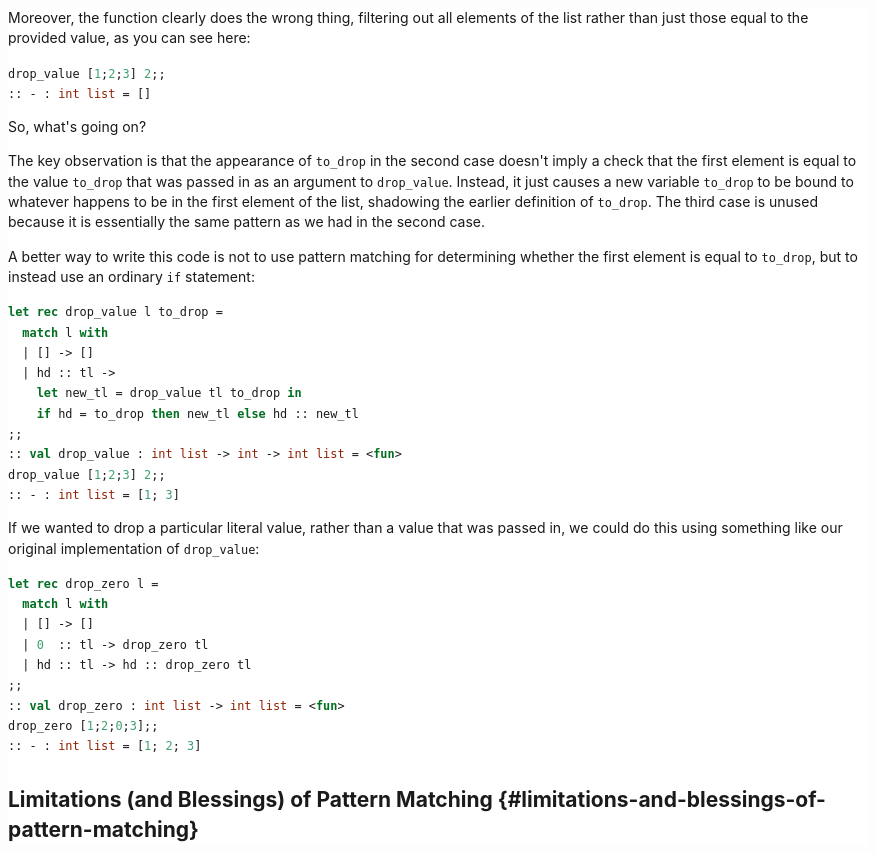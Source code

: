Moreover, the function clearly does the wrong thing, filtering out all
elements of the list rather than just those equal to the provided value, as
you can see here:

```ocaml
drop_value [1;2;3] 2;;
:: - : int list = []
```

So, what's going on?

The key observation is that the appearance of `to_drop` in the second case
doesn't imply a check that the first element is equal to the value `to_drop`
that was passed in as an argument to `drop_value`. Instead, it just causes a
new variable `to_drop` to be bound to whatever happens to be in the first
element of the list, shadowing the earlier definition of `to_drop`. The third
case is unused because it is essentially the same pattern as we had in the
second case.

A better way to write this code is not to use pattern matching for
determining whether the first element is equal to `to_drop`, but to instead
use an ordinary `if` statement:

```ocaml
let rec drop_value l to_drop =
  match l with
  | [] -> []
  | hd :: tl ->
    let new_tl = drop_value tl to_drop in
    if hd = to_drop then new_tl else hd :: new_tl
;;
:: val drop_value : int list -> int -> int list = <fun>
drop_value [1;2;3] 2;;
:: - : int list = [1; 3]
```

If we wanted to drop a particular literal value, rather than a value that was
passed in, we could do this using something like our original implementation
of `drop_value`:

```ocaml
let rec drop_zero l =
  match l with
  | [] -> []
  | 0  :: tl -> drop_zero tl
  | hd :: tl -> hd :: drop_zero tl
;;
:: val drop_zero : int list -> int list = <fun>
drop_zero [1;2;0;3];;
:: - : int list = [1; 2; 3]
```

## Limitations (and Blessings) of Pattern Matching {#limitations-and-blessings-of-pattern-matching}
